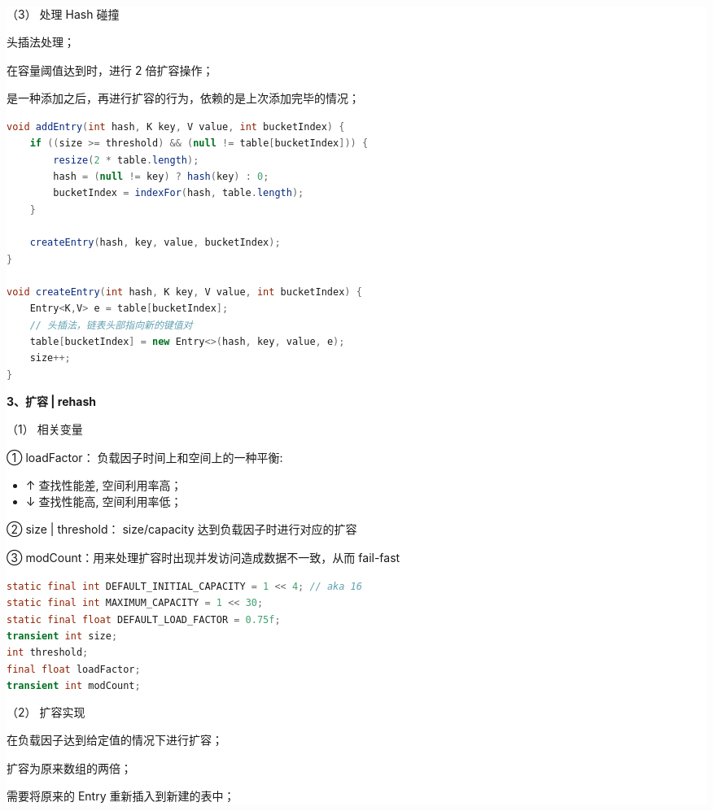 （3） 处理 Hash 碰撞

头插法处理；

在容量阈值达到时，进行 2 倍扩容操作；

是一种添加之后，再进行扩容的行为，依赖的是上次添加完毕的情况；

```java
void addEntry(int hash, K key, V value, int bucketIndex) {
    if ((size >= threshold) && (null != table[bucketIndex])) {
        resize(2 * table.length);
        hash = (null != key) ? hash(key) : 0;
        bucketIndex = indexFor(hash, table.length);
    }

    createEntry(hash, key, value, bucketIndex);
}

void createEntry(int hash, K key, V value, int bucketIndex) {
    Entry<K,V> e = table[bucketIndex];
    // 头插法，链表头部指向新的键值对
    table[bucketIndex] = new Entry<>(hash, key, value, e);
    size++;
}
```



**3、扩容 | rehash**

（1） 相关变量

① loadFactor：  负载因子时间上和空间上的一种平衡:

  - ↑ 查找性能差, 空间利用率高；
  - ↓ 查找性能高, 空间利用率低；

② size | threshold： size/capacity 达到负载因子时进行对应的扩容

③ modCount：用来处理扩容时出现并发访问造成数据不一致，从而 fail-fast

```java
static final int DEFAULT_INITIAL_CAPACITY = 1 << 4; // aka 16
static final int MAXIMUM_CAPACITY = 1 << 30;
static final float DEFAULT_LOAD_FACTOR = 0.75f;
transient int size;
int threshold;
final float loadFactor;
transient int modCount;
```

（2） 扩容实现

在负载因子达到给定值的情况下进行扩容；

扩容为原来数组的两倍；

需要将原来的 Entry 重新插入到新建的表中；
